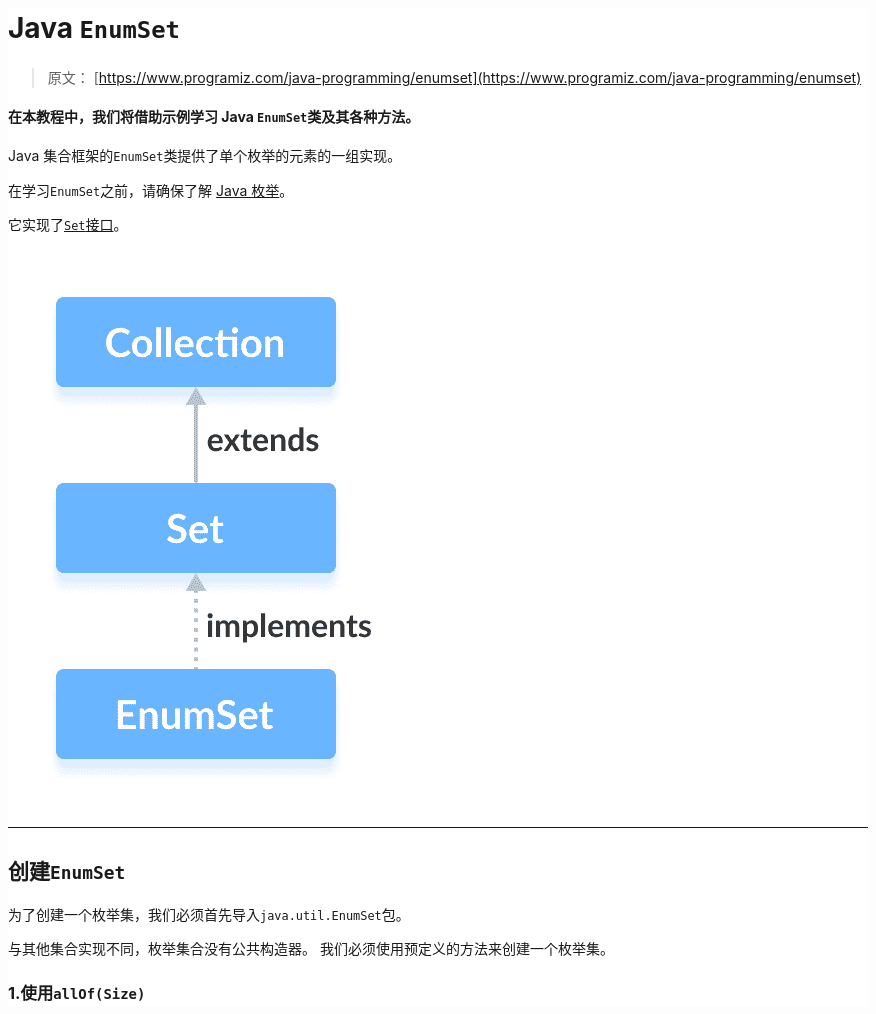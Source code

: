 # Java `EnumSet`

> 原文： [https://www.programiz.com/java-programming/enumset](https://www.programiz.com/java-programming/enumset)

#### 在本教程中，我们将借助示例学习 Java `EnumSet`类及其各种方法。

Java 集合框架的`EnumSet`类提供了单个枚举的元素的一组实现。

在学习`EnumSet`之前，请确保了解 [Java 枚举](/java-programming/enums "Java enum")。

它实现了[`Set`接口](/java-programming/set "Java Set Interface")。

![Java EnumSet class implements the Java Set interface.](img/83d143005739356ad4c5426b8859bacf.png)

* * *

## 创建`EnumSet`

为了创建一个枚举集，我们必须首先导入`java.util.EnumSet`包。

与其他集合实现不同，枚举集合没有公共构造器。 我们必须使用预定义的方法来创建一个枚举集。

### 1.使用`allOf(Size)`
